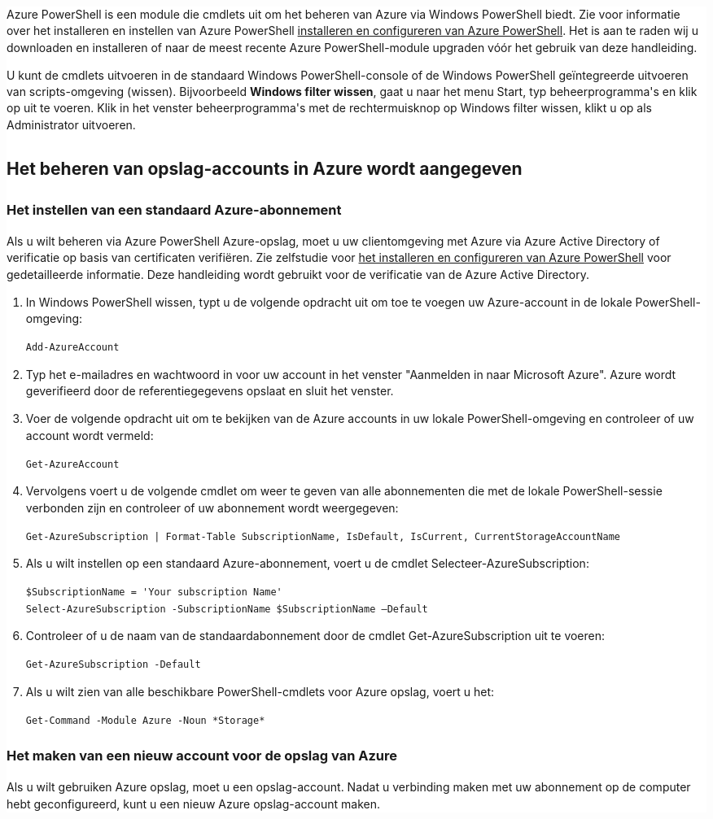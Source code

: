 Azure PowerShell is een module die cmdlets uit om het beheren van Azure via Windows PowerShell biedt. Zie voor informatie over het installeren en instellen van Azure PowerShell [installeren en configureren van Azure PowerShell](../powershell-install-configure.md). Het is aan te raden wij u downloaden en installeren of naar de meest recente Azure PowerShell-module upgraden vóór het gebruik van deze handleiding.

U kunt de cmdlets uitvoeren in de standaard Windows PowerShell-console of de Windows PowerShell geïntegreerde uitvoeren van scripts-omgeving (wissen). Bijvoorbeeld **Windows filter wissen**, gaat u naar het menu Start, typ beheerprogramma's en klik op uit te voeren. Klik in het venster beheerprogramma's met de rechtermuisknop op Windows filter wissen, klikt u op als Administrator uitvoeren.

## <a name="how-to-manage-storage-accounts-in-azure"></a>Het beheren van opslag-accounts in Azure wordt aangegeven

### <a name="how-to-set-a-default-azure-subscription"></a>Het instellen van een standaard Azure-abonnement
Als u wilt beheren via Azure PowerShell Azure-opslag, moet u uw clientomgeving met Azure via Azure Active Directory of verificatie op basis van certificaten verifiëren. Zie zelfstudie voor [het installeren en configureren van Azure PowerShell](../powershell-install-configure.md) voor gedetailleerde informatie. Deze handleiding wordt gebruikt voor de verificatie van de Azure Active Directory.

1.  In Windows PowerShell wissen, typt u de volgende opdracht uit om toe te voegen uw Azure-account in de lokale PowerShell-omgeving:

    `Add-AzureAccount`

2.  Typ het e-mailadres en wachtwoord in voor uw account in het venster "Aanmelden in naar Microsoft Azure". Azure wordt geverifieerd door de referentiegegevens opslaat en sluit het venster.

3.  Voer de volgende opdracht uit om te bekijken van de Azure accounts in uw lokale PowerShell-omgeving en controleer of uw account wordt vermeld:

    `Get-AzureAccount`

4.  Vervolgens voert u de volgende cmdlet om weer te geven van alle abonnementen die met de lokale PowerShell-sessie verbonden zijn en controleer of uw abonnement wordt weergegeven:

    `Get-AzureSubscription | Format-Table SubscriptionName, IsDefault, IsCurrent, CurrentStorageAccountName`

5.  Als u wilt instellen op een standaard Azure-abonnement, voert u de cmdlet Selecteer-AzureSubscription:

        $SubscriptionName = 'Your subscription Name'
        Select-AzureSubscription -SubscriptionName $SubscriptionName –Default

6.  Controleer of u de naam van de standaardabonnement door de cmdlet Get-AzureSubscription uit te voeren:

    `Get-AzureSubscription -Default`

7.  Als u wilt zien van alle beschikbare PowerShell-cmdlets voor Azure opslag, voert u het:

    `Get-Command -Module Azure -Noun *Storage*`

### <a name="how-to-create-a-new-azure-storage-account"></a>Het maken van een nieuw account voor de opslag van Azure
Als u wilt gebruiken Azure opslag, moet u een opslag-account. Nadat u verbinding maken met uw abonnement op de computer hebt geconfigureerd, kunt u een nieuw Azure opslag-account maken.

